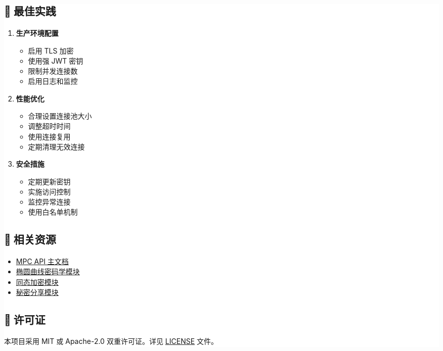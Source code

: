 ## 📝 最佳实践

1. **生产环境配置**
   - 启用 TLS 加密
   - 使用强 JWT 密钥
   - 限制并发连接数
   - 启用日志和监控

2. **性能优化**
   - 合理设置连接池大小
   - 调整超时时间
   - 使用连接复用
   - 定期清理无效连接

3. **安全措施**
   - 定期更新密钥
   - 实施访问控制
   - 监控异常连接
   - 使用白名单机制

## 🔗 相关资源

- [MPC API 主文档](README.md)
- [椭圆曲线密码学模块](src/elliptic_curve/README.md)
- [同态加密模块](src/homomorphic_encryption/README.md)
- [秘密分享模块](src/secret_sharing/README.md)

## 📄 许可证

本项目采用 MIT 或 Apache-2.0 双重许可证。详见 [LICENSE](LICENSE) 文件。